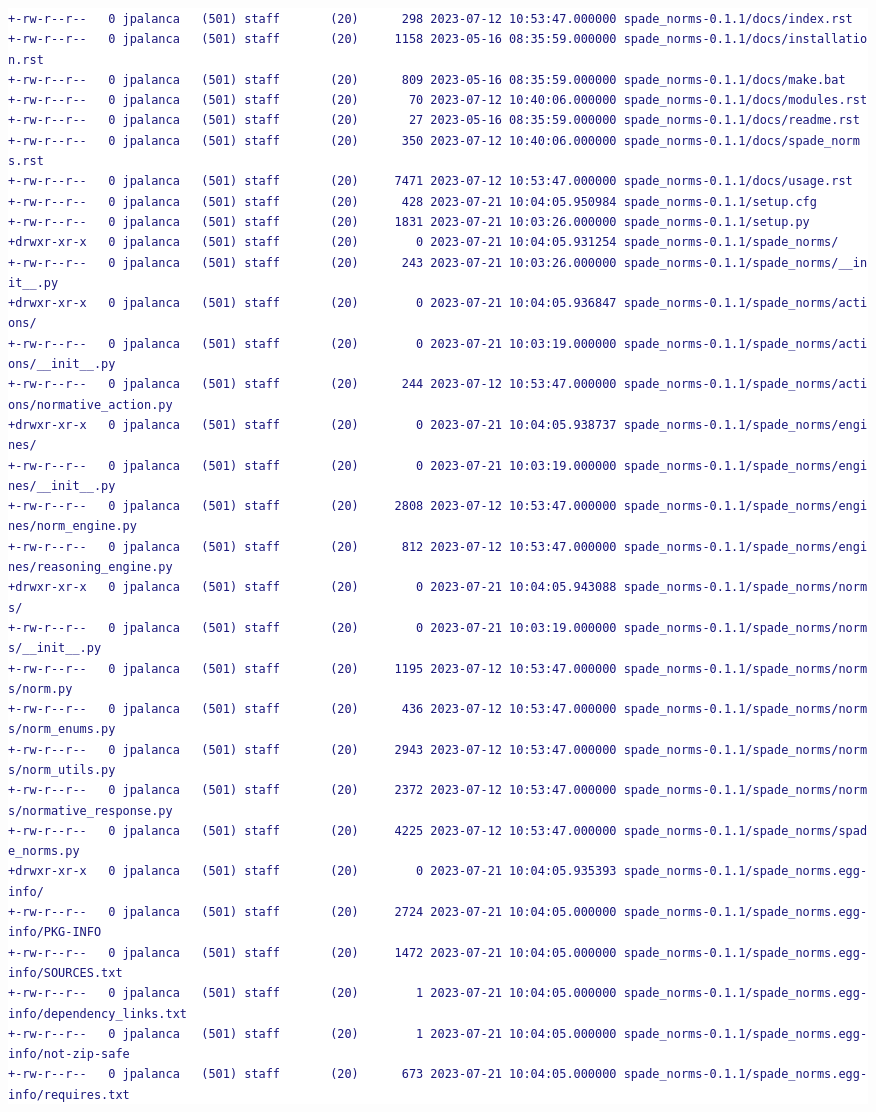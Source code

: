 ```diff
+-rw-r--r--   0 jpalanca   (501) staff       (20)      298 2023-07-12 10:53:47.000000 spade_norms-0.1.1/docs/index.rst
+-rw-r--r--   0 jpalanca   (501) staff       (20)     1158 2023-05-16 08:35:59.000000 spade_norms-0.1.1/docs/installation.rst
+-rw-r--r--   0 jpalanca   (501) staff       (20)      809 2023-05-16 08:35:59.000000 spade_norms-0.1.1/docs/make.bat
+-rw-r--r--   0 jpalanca   (501) staff       (20)       70 2023-07-12 10:40:06.000000 spade_norms-0.1.1/docs/modules.rst
+-rw-r--r--   0 jpalanca   (501) staff       (20)       27 2023-05-16 08:35:59.000000 spade_norms-0.1.1/docs/readme.rst
+-rw-r--r--   0 jpalanca   (501) staff       (20)      350 2023-07-12 10:40:06.000000 spade_norms-0.1.1/docs/spade_norms.rst
+-rw-r--r--   0 jpalanca   (501) staff       (20)     7471 2023-07-12 10:53:47.000000 spade_norms-0.1.1/docs/usage.rst
+-rw-r--r--   0 jpalanca   (501) staff       (20)      428 2023-07-21 10:04:05.950984 spade_norms-0.1.1/setup.cfg
+-rw-r--r--   0 jpalanca   (501) staff       (20)     1831 2023-07-21 10:03:26.000000 spade_norms-0.1.1/setup.py
+drwxr-xr-x   0 jpalanca   (501) staff       (20)        0 2023-07-21 10:04:05.931254 spade_norms-0.1.1/spade_norms/
+-rw-r--r--   0 jpalanca   (501) staff       (20)      243 2023-07-21 10:03:26.000000 spade_norms-0.1.1/spade_norms/__init__.py
+drwxr-xr-x   0 jpalanca   (501) staff       (20)        0 2023-07-21 10:04:05.936847 spade_norms-0.1.1/spade_norms/actions/
+-rw-r--r--   0 jpalanca   (501) staff       (20)        0 2023-07-21 10:03:19.000000 spade_norms-0.1.1/spade_norms/actions/__init__.py
+-rw-r--r--   0 jpalanca   (501) staff       (20)      244 2023-07-12 10:53:47.000000 spade_norms-0.1.1/spade_norms/actions/normative_action.py
+drwxr-xr-x   0 jpalanca   (501) staff       (20)        0 2023-07-21 10:04:05.938737 spade_norms-0.1.1/spade_norms/engines/
+-rw-r--r--   0 jpalanca   (501) staff       (20)        0 2023-07-21 10:03:19.000000 spade_norms-0.1.1/spade_norms/engines/__init__.py
+-rw-r--r--   0 jpalanca   (501) staff       (20)     2808 2023-07-12 10:53:47.000000 spade_norms-0.1.1/spade_norms/engines/norm_engine.py
+-rw-r--r--   0 jpalanca   (501) staff       (20)      812 2023-07-12 10:53:47.000000 spade_norms-0.1.1/spade_norms/engines/reasoning_engine.py
+drwxr-xr-x   0 jpalanca   (501) staff       (20)        0 2023-07-21 10:04:05.943088 spade_norms-0.1.1/spade_norms/norms/
+-rw-r--r--   0 jpalanca   (501) staff       (20)        0 2023-07-21 10:03:19.000000 spade_norms-0.1.1/spade_norms/norms/__init__.py
+-rw-r--r--   0 jpalanca   (501) staff       (20)     1195 2023-07-12 10:53:47.000000 spade_norms-0.1.1/spade_norms/norms/norm.py
+-rw-r--r--   0 jpalanca   (501) staff       (20)      436 2023-07-12 10:53:47.000000 spade_norms-0.1.1/spade_norms/norms/norm_enums.py
+-rw-r--r--   0 jpalanca   (501) staff       (20)     2943 2023-07-12 10:53:47.000000 spade_norms-0.1.1/spade_norms/norms/norm_utils.py
+-rw-r--r--   0 jpalanca   (501) staff       (20)     2372 2023-07-12 10:53:47.000000 spade_norms-0.1.1/spade_norms/norms/normative_response.py
+-rw-r--r--   0 jpalanca   (501) staff       (20)     4225 2023-07-12 10:53:47.000000 spade_norms-0.1.1/spade_norms/spade_norms.py
+drwxr-xr-x   0 jpalanca   (501) staff       (20)        0 2023-07-21 10:04:05.935393 spade_norms-0.1.1/spade_norms.egg-info/
+-rw-r--r--   0 jpalanca   (501) staff       (20)     2724 2023-07-21 10:04:05.000000 spade_norms-0.1.1/spade_norms.egg-info/PKG-INFO
+-rw-r--r--   0 jpalanca   (501) staff       (20)     1472 2023-07-21 10:04:05.000000 spade_norms-0.1.1/spade_norms.egg-info/SOURCES.txt
+-rw-r--r--   0 jpalanca   (501) staff       (20)        1 2023-07-21 10:04:05.000000 spade_norms-0.1.1/spade_norms.egg-info/dependency_links.txt
+-rw-r--r--   0 jpalanca   (501) staff       (20)        1 2023-07-21 10:04:05.000000 spade_norms-0.1.1/spade_norms.egg-info/not-zip-safe
+-rw-r--r--   0 jpalanca   (501) staff       (20)      673 2023-07-21 10:04:05.000000 spade_norms-0.1.1/spade_norms.egg-info/requires.txt
```
